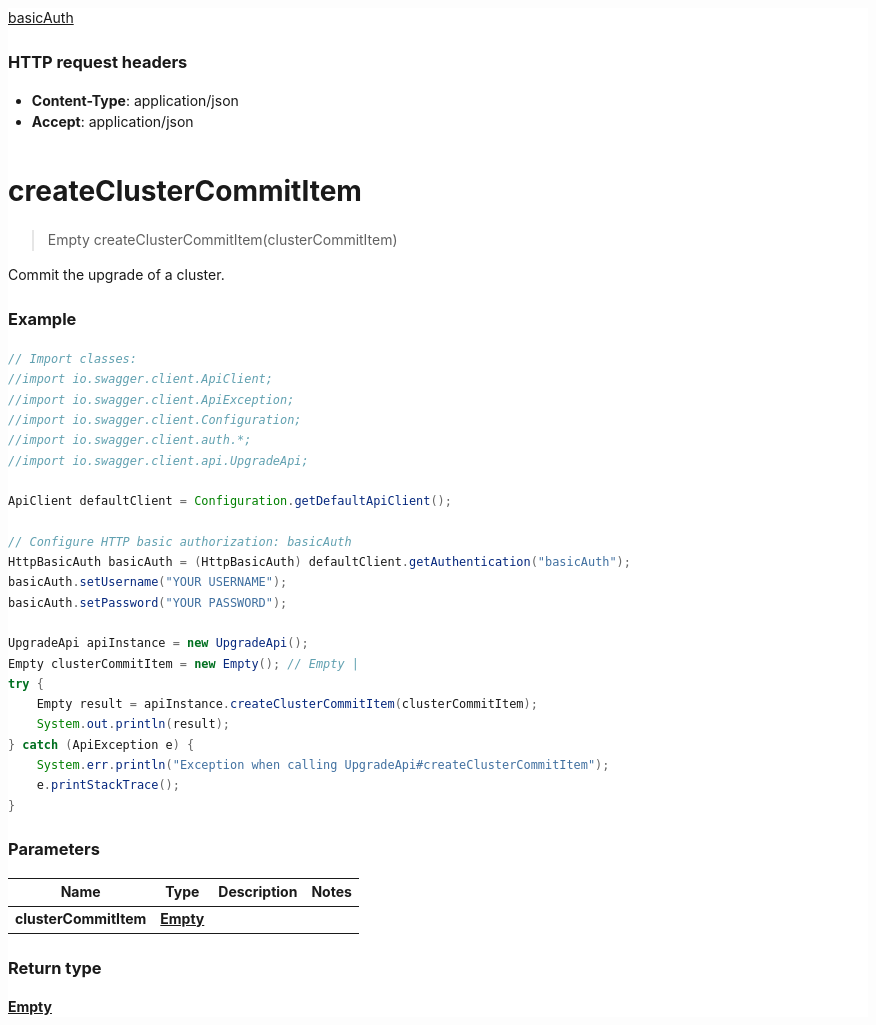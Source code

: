 [basicAuth](../README.md#basicAuth)

### HTTP request headers

 - **Content-Type**: application/json
 - **Accept**: application/json

<a name="createClusterCommitItem"></a>
# **createClusterCommitItem**
> Empty createClusterCommitItem(clusterCommitItem)



Commit the upgrade of a cluster.

### Example
```java
// Import classes:
//import io.swagger.client.ApiClient;
//import io.swagger.client.ApiException;
//import io.swagger.client.Configuration;
//import io.swagger.client.auth.*;
//import io.swagger.client.api.UpgradeApi;

ApiClient defaultClient = Configuration.getDefaultApiClient();

// Configure HTTP basic authorization: basicAuth
HttpBasicAuth basicAuth = (HttpBasicAuth) defaultClient.getAuthentication("basicAuth");
basicAuth.setUsername("YOUR USERNAME");
basicAuth.setPassword("YOUR PASSWORD");

UpgradeApi apiInstance = new UpgradeApi();
Empty clusterCommitItem = new Empty(); // Empty | 
try {
    Empty result = apiInstance.createClusterCommitItem(clusterCommitItem);
    System.out.println(result);
} catch (ApiException e) {
    System.err.println("Exception when calling UpgradeApi#createClusterCommitItem");
    e.printStackTrace();
}
```

### Parameters

Name | Type | Description  | Notes
------------- | ------------- | ------------- | -------------
 **clusterCommitItem** | [**Empty**](Empty.md)|  |

### Return type

[**Empty**](Empty.md)
